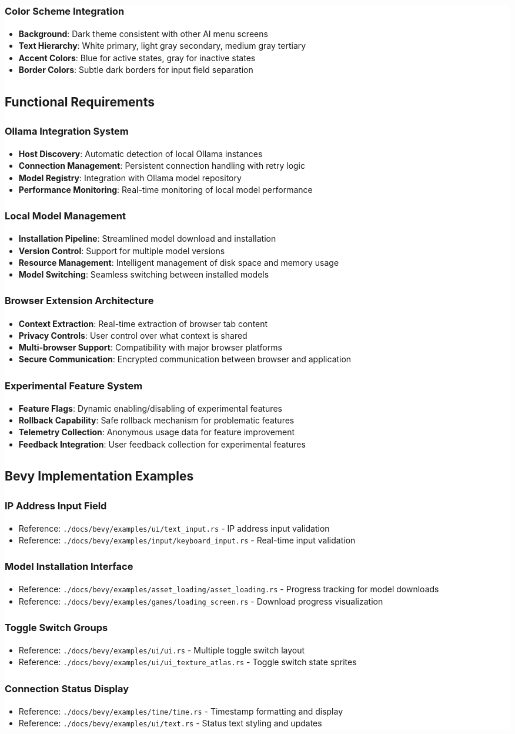 ### Color Scheme Integration
- **Background**: Dark theme consistent with other AI menu screens
- **Text Hierarchy**: White primary, light gray secondary, medium gray tertiary
- **Accent Colors**: Blue for active states, gray for inactive states
- **Border Colors**: Subtle dark borders for input field separation

## Functional Requirements

### Ollama Integration System
- **Host Discovery**: Automatic detection of local Ollama instances
- **Connection Management**: Persistent connection handling with retry logic
- **Model Registry**: Integration with Ollama model repository
- **Performance Monitoring**: Real-time monitoring of local model performance

### Local Model Management
- **Installation Pipeline**: Streamlined model download and installation
- **Version Control**: Support for multiple model versions
- **Resource Management**: Intelligent management of disk space and memory usage
- **Model Switching**: Seamless switching between installed models

### Browser Extension Architecture
- **Context Extraction**: Real-time extraction of browser tab content
- **Privacy Controls**: User control over what context is shared
- **Multi-browser Support**: Compatibility with major browser platforms
- **Secure Communication**: Encrypted communication between browser and application

### Experimental Feature System
- **Feature Flags**: Dynamic enabling/disabling of experimental features
- **Rollback Capability**: Safe rollback mechanism for problematic features
- **Telemetry Collection**: Anonymous usage data for feature improvement
- **Feedback Integration**: User feedback collection for experimental features

## Bevy Implementation Examples

### IP Address Input Field
- Reference: `./docs/bevy/examples/ui/text_input.rs` - IP address input validation
- Reference: `./docs/bevy/examples/input/keyboard_input.rs` - Real-time input validation

### Model Installation Interface
- Reference: `./docs/bevy/examples/asset_loading/asset_loading.rs` - Progress tracking for model downloads
- Reference: `./docs/bevy/examples/games/loading_screen.rs` - Download progress visualization

### Toggle Switch Groups
- Reference: `./docs/bevy/examples/ui/ui.rs` - Multiple toggle switch layout
- Reference: `./docs/bevy/examples/ui/ui_texture_atlas.rs` - Toggle switch state sprites

### Connection Status Display
- Reference: `./docs/bevy/examples/time/time.rs` - Timestamp formatting and display
- Reference: `./docs/bevy/examples/ui/text.rs` - Status text styling and updates
